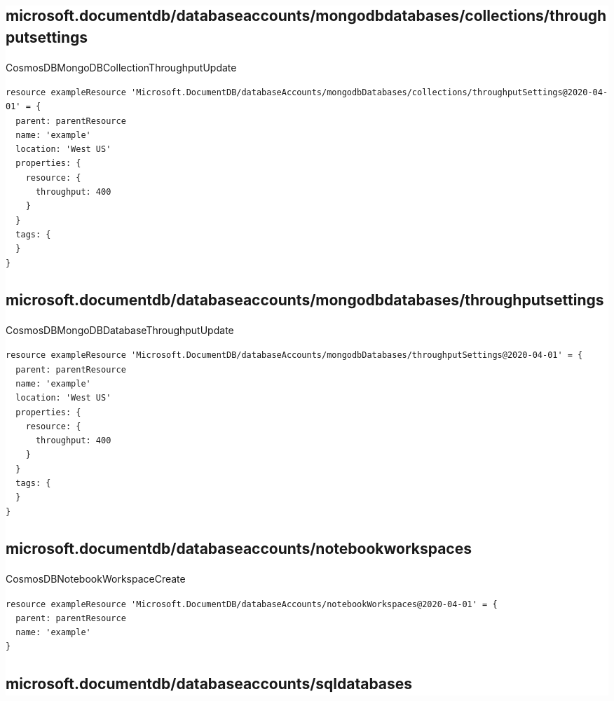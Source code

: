 ## microsoft.documentdb/databaseaccounts/mongodbdatabases/collections/throughputsettings

CosmosDBMongoDBCollectionThroughputUpdate
```bicep
resource exampleResource 'Microsoft.DocumentDB/databaseAccounts/mongodbDatabases/collections/throughputSettings@2020-04-01' = {
  parent: parentResource 
  name: 'example'
  location: 'West US'
  properties: {
    resource: {
      throughput: 400
    }
  }
  tags: {
  }
}
```

## microsoft.documentdb/databaseaccounts/mongodbdatabases/throughputsettings

CosmosDBMongoDBDatabaseThroughputUpdate
```bicep
resource exampleResource 'Microsoft.DocumentDB/databaseAccounts/mongodbDatabases/throughputSettings@2020-04-01' = {
  parent: parentResource 
  name: 'example'
  location: 'West US'
  properties: {
    resource: {
      throughput: 400
    }
  }
  tags: {
  }
}
```

## microsoft.documentdb/databaseaccounts/notebookworkspaces

CosmosDBNotebookWorkspaceCreate
```bicep
resource exampleResource 'Microsoft.DocumentDB/databaseAccounts/notebookWorkspaces@2020-04-01' = {
  parent: parentResource 
  name: 'example'
}
```

## microsoft.documentdb/databaseaccounts/sqldatabases
